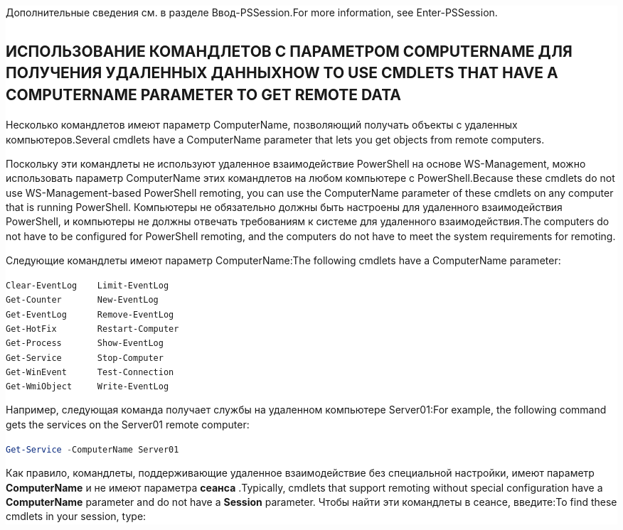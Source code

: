 <span data-ttu-id="90aa9-124">Дополнительные сведения см. в разделе Ввод-PSSession.</span><span class="sxs-lookup"><span data-stu-id="90aa9-124">For more information, see Enter-PSSession.</span></span>

## <a name="how-to-use-cmdlets-that-have-a-computername-parameter-to-get-remote-data"></a><span data-ttu-id="90aa9-125">ИСПОЛЬЗОВАНИЕ КОМАНДЛЕТОВ С ПАРАМЕТРОМ COMPUTERNAME ДЛЯ ПОЛУЧЕНИЯ УДАЛЕННЫХ ДАННЫХ</span><span class="sxs-lookup"><span data-stu-id="90aa9-125">HOW TO USE CMDLETS THAT HAVE A COMPUTERNAME PARAMETER TO GET REMOTE DATA</span></span>

<span data-ttu-id="90aa9-126">Несколько командлетов имеют параметр ComputerName, позволяющий получать объекты с удаленных компьютеров.</span><span class="sxs-lookup"><span data-stu-id="90aa9-126">Several cmdlets have a ComputerName parameter that lets you get objects from remote computers.</span></span>

<span data-ttu-id="90aa9-127">Поскольку эти командлеты не используют удаленное взаимодействие PowerShell на основе WS-Management, можно использовать параметр ComputerName этих командлетов на любом компьютере с PowerShell.</span><span class="sxs-lookup"><span data-stu-id="90aa9-127">Because these cmdlets do not use WS-Management-based PowerShell remoting, you can use the ComputerName parameter of these cmdlets on any computer that is running PowerShell.</span></span> <span data-ttu-id="90aa9-128">Компьютеры не обязательно должны быть настроены для удаленного взаимодействия PowerShell, и компьютеры не должны отвечать требованиям к системе для удаленного взаимодействия.</span><span class="sxs-lookup"><span data-stu-id="90aa9-128">The computers do not have to be configured for PowerShell remoting, and the computers do not have to meet the system requirements for remoting.</span></span>

<span data-ttu-id="90aa9-129">Следующие командлеты имеют параметр ComputerName:</span><span class="sxs-lookup"><span data-stu-id="90aa9-129">The following cmdlets have a ComputerName parameter:</span></span>

```
Clear-EventLog    Limit-EventLog
Get-Counter       New-EventLog
Get-EventLog      Remove-EventLog
Get-HotFix        Restart-Computer
Get-Process       Show-EventLog
Get-Service       Stop-Computer
Get-WinEvent      Test-Connection
Get-WmiObject     Write-EventLog
```

<span data-ttu-id="90aa9-130">Например, следующая команда получает службы на удаленном компьютере Server01:</span><span class="sxs-lookup"><span data-stu-id="90aa9-130">For example, the following command gets the services on the Server01 remote computer:</span></span>

```powershell
Get-Service -ComputerName Server01
```

<span data-ttu-id="90aa9-131">Как правило, командлеты, поддерживающие удаленное взаимодействие без специальной настройки, имеют параметр **ComputerName** и не имеют параметра **сеанса** .</span><span class="sxs-lookup"><span data-stu-id="90aa9-131">Typically, cmdlets that support remoting without special configuration have a **ComputerName** parameter and do not have a **Session** parameter.</span></span> <span data-ttu-id="90aa9-132">Чтобы найти эти командлеты в сеансе, введите:</span><span class="sxs-lookup"><span data-stu-id="90aa9-132">To find these cmdlets in your session, type:</span></span>
